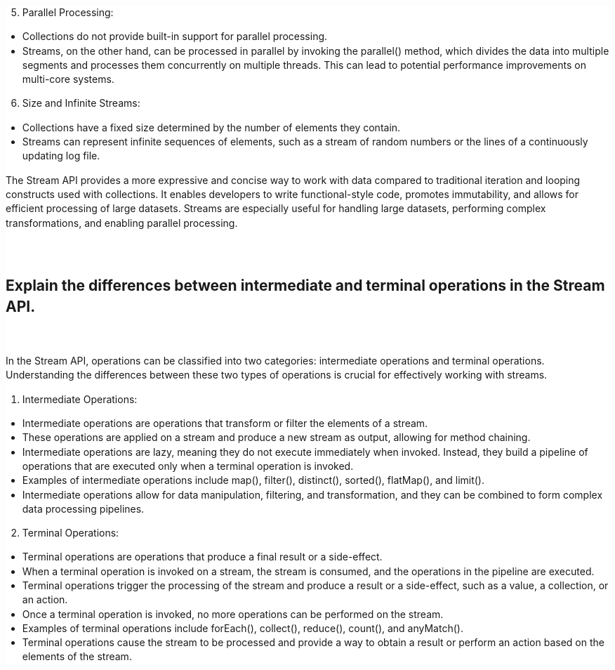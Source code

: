 5. Parallel Processing:

* Collections do not provide built-in support for parallel processing.
* Streams, on the other hand, can be processed in parallel by invoking the parallel() method, which divides the data into multiple segments and processes them concurrently on multiple threads. This can lead to potential performance improvements on multi-core systems.

6. Size and Infinite Streams:

* Collections have a fixed size determined by the number of elements they contain.
* Streams can represent infinite sequences of elements, such as a stream of random numbers or the lines of a continuously updating log file.

The Stream API provides a more expressive and concise way to work with data compared to traditional iteration and looping constructs used with collections. It enables developers to write functional-style code, promotes immutability, and allows for efficient processing of large datasets. Streams are especially useful for handling large datasets, performing complex transformations, and enabling parallel processing.


<br>



## Explain the differences between intermediate and terminal operations in the Stream API.



<br>



In the Stream API, operations can be classified into two categories: intermediate operations and terminal operations. Understanding the differences between these two types of operations is crucial for effectively working with streams.

1. Intermediate Operations:

* Intermediate operations are operations that transform or filter the elements of a stream.
* These operations are applied on a stream and produce a new stream as output, allowing for method chaining.
* Intermediate operations are lazy, meaning they do not execute immediately when invoked. Instead, they build a pipeline of operations that are executed only when a terminal operation is invoked.
* Examples of intermediate operations include map(), filter(), distinct(), sorted(), flatMap(), and limit().
* Intermediate operations allow for data manipulation, filtering, and transformation, and they can be combined to form complex data processing pipelines.

2. Terminal Operations:

* Terminal operations are operations that produce a final result or a side-effect.
* When a terminal operation is invoked on a stream, the stream is consumed, and the operations in the pipeline are executed.
* Terminal operations trigger the processing of the stream and produce a result or a side-effect, such as a value, a collection, or an action.
* Once a terminal operation is invoked, no more operations can be performed on the stream.
* Examples of terminal operations include forEach(), collect(), reduce(), count(), and anyMatch().
* Terminal operations cause the stream to be processed and provide a way to obtain a result or perform an action based on the elements of the stream.

